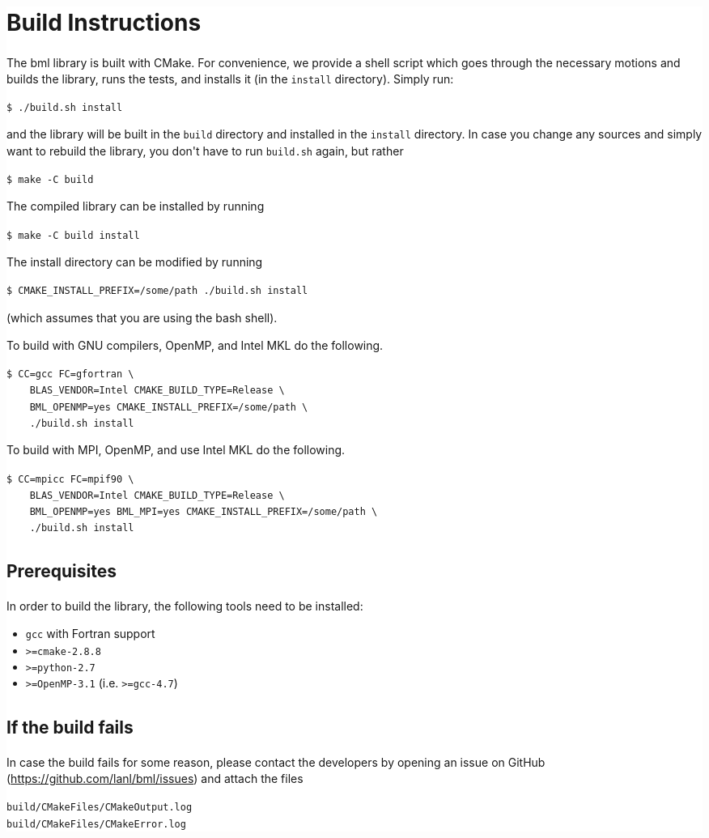 # Build Instructions

The bml library is built with CMake.  For convenience, we provide a shell
script which goes through the necessary motions and builds the library, runs
the tests, and installs it (in the `install` directory). Simply run:

    $ ./build.sh install

and the library will be built in the `build` directory and installed in the
`install` directory.  In case you change any sources and simply want to
rebuild the library, you don't have to run `build.sh` again, but rather

    $ make -C build

The compiled library can be installed by running

    $ make -C build install

The install directory can be modified by running

    $ CMAKE_INSTALL_PREFIX=/some/path ./build.sh install

(which assumes that you are using the bash shell).

To build with GNU compilers, OpenMP, and Intel MKL do the following.

    $ CC=gcc FC=gfortran \
        BLAS_VENDOR=Intel CMAKE_BUILD_TYPE=Release \
        BML_OPENMP=yes CMAKE_INSTALL_PREFIX=/some/path \
        ./build.sh install

To build with MPI, OpenMP, and use Intel MKL do the following.

    $ CC=mpicc FC=mpif90 \
        BLAS_VENDOR=Intel CMAKE_BUILD_TYPE=Release \
        BML_OPENMP=yes BML_MPI=yes CMAKE_INSTALL_PREFIX=/some/path \
        ./build.sh install

## Prerequisites

In order to build the library, the following tools need to be installed:

- `gcc` with Fortran support
- `>=cmake-2.8.8`
- `>=python-2.7`
- `>=OpenMP-3.1` (i.e. `>=gcc-4.7`)

## If the build fails

In case the build fails for some reason, please contact the developers by
opening an issue on GitHub (https://github.com/lanl/bml/issues) and attach the
files

    build/CMakeFiles/CMakeOutput.log
    build/CMakeFiles/CMakeError.log
